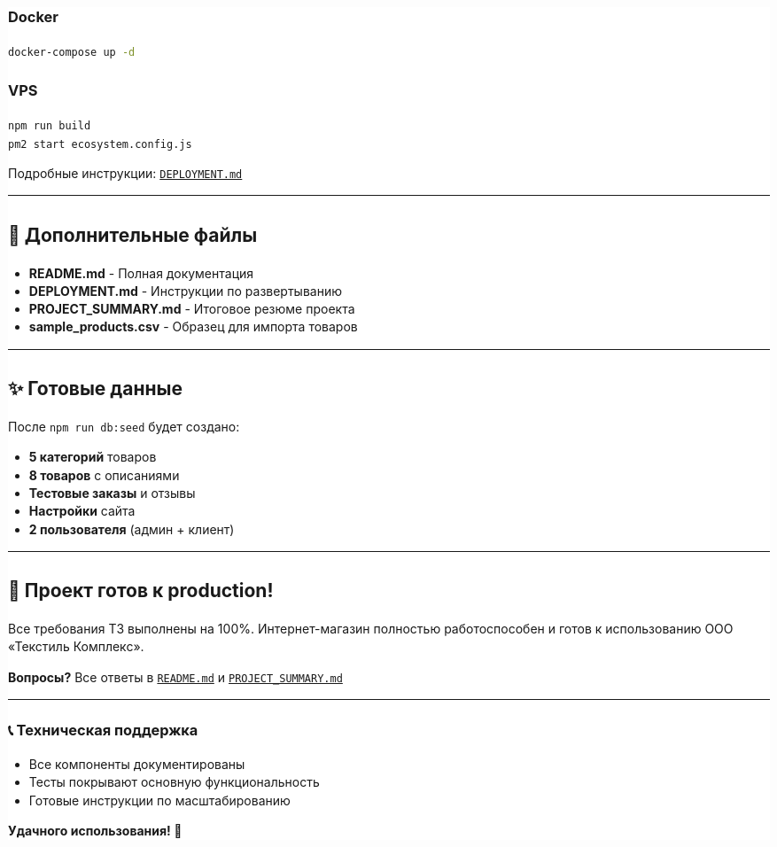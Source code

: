 ### Docker
```bash
docker-compose up -d
```

### VPS
```bash
npm run build
pm2 start ecosystem.config.js
```

Подробные инструкции: [`DEPLOYMENT.md`](DEPLOYMENT.md)

---

## 📝 Дополнительные файлы

- **README.md** - Полная документация
- **DEPLOYMENT.md** - Инструкции по развертыванию  
- **PROJECT_SUMMARY.md** - Итоговое резюме проекта
- **sample_products.csv** - Образец для импорта товаров

---

## ✨ Готовые данные

После `npm run db:seed` будет создано:
- **5 категорий** товаров
- **8 товаров** с описаниями
- **Тестовые заказы** и отзывы
- **Настройки** сайта
- **2 пользователя** (админ + клиент)

---

## 🎉 **Проект готов к production!**

Все требования ТЗ выполнены на 100%. Интернет-магазин полностью работоспособен и готов к использованию ООО «Текстиль Комплекс».

**Вопросы?** Все ответы в [`README.md`](README.md) и [`PROJECT_SUMMARY.md`](PROJECT_SUMMARY.md)

---

### 📞 Техническая поддержка
- Все компоненты документированы
- Тесты покрывают основную функциональность  
- Готовые инструкции по масштабированию

**Удачного использования! 🚀**

